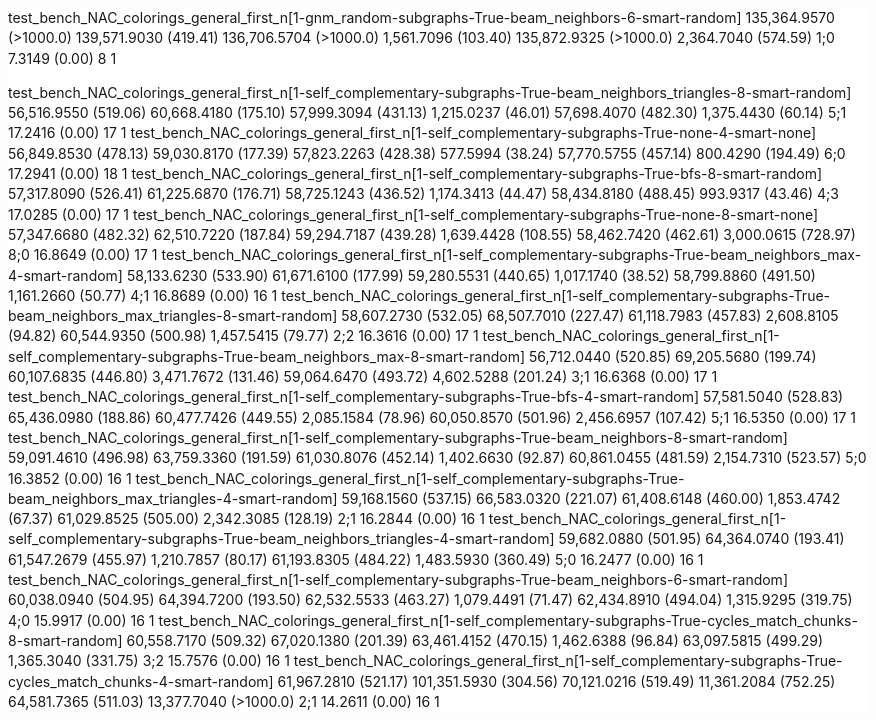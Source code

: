 test_bench_NAC_colorings_general_first_n[1-gnm_random-subgraphs-True-beam_neighbors-6-smart-random]                                135,364.9570 (>1000.0)      139,571.9030 (419.41)       136,706.5704 (>1000.0)       1,561.7096 (103.40)       135,872.9325 (>1000.0)       2,364.7040 (574.59)        1;0      7.3149 (0.00)          8           1

test_bench_NAC_colorings_general_first_n[1-self_complementary-subgraphs-True-beam_neighbors_triangles-8-smart-random]               56,516.9550 (519.06)        60,668.4180 (175.10)        57,999.3094 (431.13)       1,215.0237 (46.01)         57,698.4070 (482.30)        1,375.4430 (60.14)         5;1     17.2416 (0.00)         17           1
test_bench_NAC_colorings_general_first_n[1-self_complementary-subgraphs-True-none-4-smart-none]                                     56,849.8530 (478.13)        59,030.8170 (177.39)        57,823.2263 (428.38)          577.5994 (38.24)         57,770.5755 (457.14)          800.4290 (194.49)        6;0     17.2941 (0.00)         18           1
test_bench_NAC_colorings_general_first_n[1-self_complementary-subgraphs-True-bfs-8-smart-random]                                    57,317.8090 (526.41)        61,225.6870 (176.71)        58,725.1243 (436.52)       1,174.3413 (44.47)         58,434.8180 (488.45)          993.9317 (43.46)         4;3     17.0285 (0.00)         17           1
test_bench_NAC_colorings_general_first_n[1-self_complementary-subgraphs-True-none-8-smart-none]                                     57,347.6680 (482.32)        62,510.7220 (187.84)        59,294.7187 (439.28)        1,639.4428 (108.55)        58,462.7420 (462.61)        3,000.0615 (728.97)        8;0     16.8649 (0.00)         17           1
test_bench_NAC_colorings_general_first_n[1-self_complementary-subgraphs-True-beam_neighbors_max-4-smart-random]                     58,133.6230 (533.90)        61,671.6100 (177.99)        59,280.5531 (440.65)       1,017.1740 (38.52)         58,799.8860 (491.50)        1,161.2660 (50.77)         4;1     16.8689 (0.00)         16           1
test_bench_NAC_colorings_general_first_n[1-self_complementary-subgraphs-True-beam_neighbors_max_triangles-8-smart-random]           58,607.2730 (532.05)        68,507.7010 (227.47)        61,118.7983 (457.83)     2,608.8105 (94.82)        60,544.9350 (500.98)     1,457.5415 (79.77)         2;2     16.3616 (0.00)         17           1
test_bench_NAC_colorings_general_first_n[1-self_complementary-subgraphs-True-beam_neighbors_max-8-smart-random]                     56,712.0440 (520.85)        69,205.5680 (199.74)        60,107.6835 (446.80)       3,471.7672 (131.46)        59,064.6470 (493.72)        4,602.5288 (201.24)        3;1     16.6368 (0.00)         17           1
test_bench_NAC_colorings_general_first_n[1-self_complementary-subgraphs-True-bfs-4-smart-random]                                    57,581.5040 (528.83)        65,436.0980 (188.86)        60,477.7426 (449.55)       2,085.1584 (78.96)         60,050.8570 (501.96)        2,456.6957 (107.42)        5;1     16.5350 (0.00)         17           1
test_bench_NAC_colorings_general_first_n[1-self_complementary-subgraphs-True-beam_neighbors-8-smart-random]                         59,091.4610 (496.98)        63,759.3360 (191.59)        61,030.8076 (452.14)        1,402.6630 (92.87)         60,861.0455 (481.59)        2,154.7310 (523.57)        5;0     16.3852 (0.00)         16           1
test_bench_NAC_colorings_general_first_n[1-self_complementary-subgraphs-True-beam_neighbors_max_triangles-4-smart-random]           59,168.1560 (537.15)        66,583.0320 (221.07)        61,408.6148 (460.00)     1,853.4742 (67.37)        61,029.8525 (505.00)     2,342.3085 (128.19)        2;1     16.2844 (0.00)         16           1
test_bench_NAC_colorings_general_first_n[1-self_complementary-subgraphs-True-beam_neighbors_triangles-4-smart-random]               59,682.0880 (501.95)        64,364.0740 (193.41)        61,547.2679 (455.97)        1,210.7857 (80.17)         61,193.8305 (484.22)        1,483.5930 (360.49)        5;0     16.2477 (0.00)         16           1
test_bench_NAC_colorings_general_first_n[1-self_complementary-subgraphs-True-beam_neighbors-6-smart-random]                         60,038.0940 (504.95)        64,394.7200 (193.50)        62,532.5533 (463.27)        1,079.4491 (71.47)         62,434.8910 (494.04)        1,315.9295 (319.75)        4;0     15.9917 (0.00)         16           1
test_bench_NAC_colorings_general_first_n[1-self_complementary-subgraphs-True-cycles_match_chunks-8-smart-random]                    60,558.7170 (509.32)        67,020.1380 (201.39)        63,461.4152 (470.15)        1,462.6388 (96.84)         63,097.5815 (499.29)        1,365.3040 (331.75)        3;2     15.7576 (0.00)         16           1
test_bench_NAC_colorings_general_first_n[1-self_complementary-subgraphs-True-cycles_match_chunks-4-smart-random]                    61,967.2810 (521.17)       101,351.5930 (304.56)        70,121.0216 (519.49)       11,361.2084 (752.25)        64,581.7365 (511.03)       13,377.7040 (>1000.0)       2;1     14.2611 (0.00)         16           1